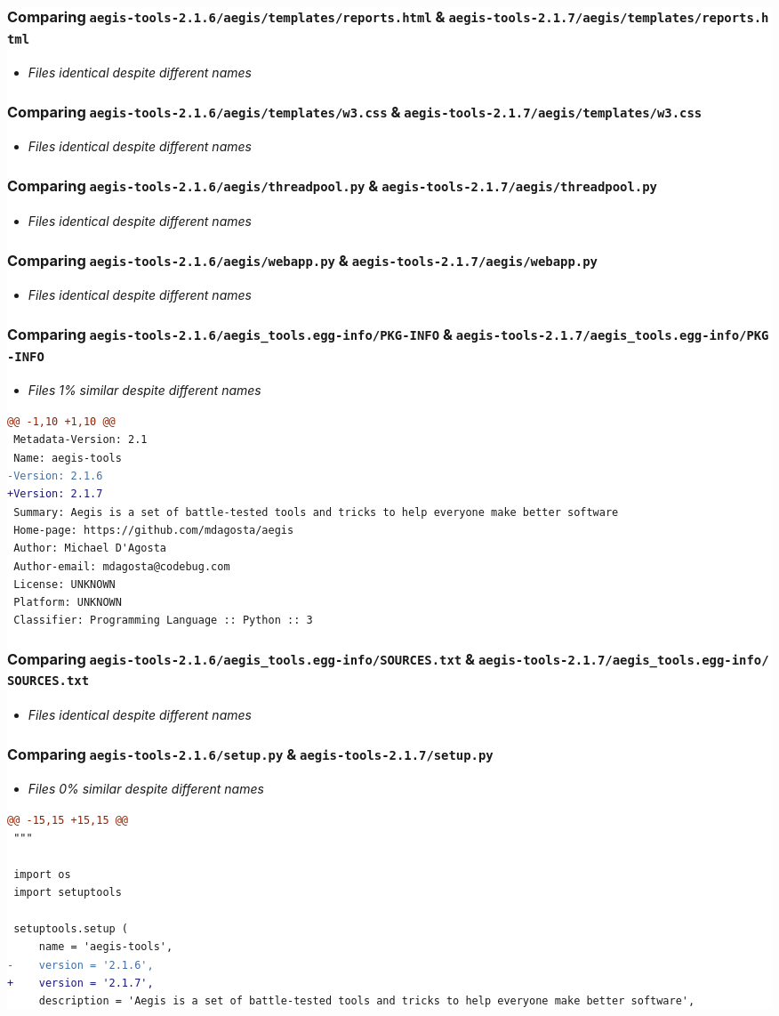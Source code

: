 ### Comparing `aegis-tools-2.1.6/aegis/templates/reports.html` & `aegis-tools-2.1.7/aegis/templates/reports.html`

 * *Files identical despite different names*

### Comparing `aegis-tools-2.1.6/aegis/templates/w3.css` & `aegis-tools-2.1.7/aegis/templates/w3.css`

 * *Files identical despite different names*

### Comparing `aegis-tools-2.1.6/aegis/threadpool.py` & `aegis-tools-2.1.7/aegis/threadpool.py`

 * *Files identical despite different names*

### Comparing `aegis-tools-2.1.6/aegis/webapp.py` & `aegis-tools-2.1.7/aegis/webapp.py`

 * *Files identical despite different names*

### Comparing `aegis-tools-2.1.6/aegis_tools.egg-info/PKG-INFO` & `aegis-tools-2.1.7/aegis_tools.egg-info/PKG-INFO`

 * *Files 1% similar despite different names*

```diff
@@ -1,10 +1,10 @@
 Metadata-Version: 2.1
 Name: aegis-tools
-Version: 2.1.6
+Version: 2.1.7
 Summary: Aegis is a set of battle-tested tools and tricks to help everyone make better software
 Home-page: https://github.com/mdagosta/aegis
 Author: Michael D'Agosta
 Author-email: mdagosta@codebug.com
 License: UNKNOWN
 Platform: UNKNOWN
 Classifier: Programming Language :: Python :: 3
```

### Comparing `aegis-tools-2.1.6/aegis_tools.egg-info/SOURCES.txt` & `aegis-tools-2.1.7/aegis_tools.egg-info/SOURCES.txt`

 * *Files identical despite different names*

### Comparing `aegis-tools-2.1.6/setup.py` & `aegis-tools-2.1.7/setup.py`

 * *Files 0% similar despite different names*

```diff
@@ -15,15 +15,15 @@
 """
 
 import os
 import setuptools
 
 setuptools.setup (
     name = 'aegis-tools',
-    version = '2.1.6',
+    version = '2.1.7',
     description = 'Aegis is a set of battle-tested tools and tricks to help everyone make better software',
```
